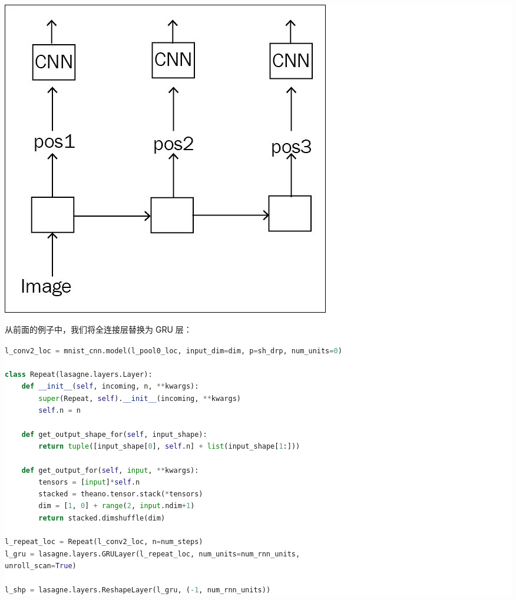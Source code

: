 ![应用于图像的递归神经网络](img/00097.jpeg)

从前面的例子中，我们将全连接层替换为 GRU 层：

```py
l_conv2_loc = mnist_cnn.model(l_pool0_loc, input_dim=dim, p=sh_drp, num_units=0)

class Repeat(lasagne.layers.Layer):
    def __init__(self, incoming, n, **kwargs):
        super(Repeat, self).__init__(incoming, **kwargs)
        self.n = n

    def get_output_shape_for(self, input_shape):
        return tuple([input_shape[0], self.n] + list(input_shape[1:]))

    def get_output_for(self, input, **kwargs):
        tensors = [input]*self.n
        stacked = theano.tensor.stack(*tensors)
        dim = [1, 0] + range(2, input.ndim+1)
        return stacked.dimshuffle(dim)

l_repeat_loc = Repeat(l_conv2_loc, n=num_steps)
l_gru = lasagne.layers.GRULayer(l_repeat_loc, num_units=num_rnn_units,
unroll_scan=True)

l_shp = lasagne.layers.ReshapeLayer(l_gru, (-1, num_rnn_units))  
```
